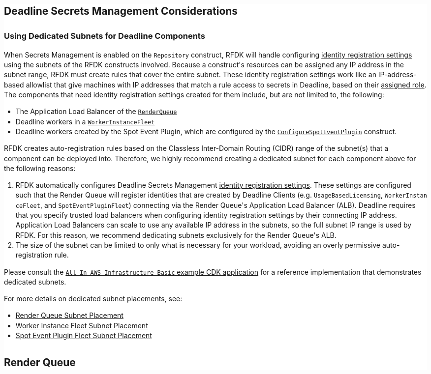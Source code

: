 ## Deadline Secrets Management Considerations

### Using Dedicated Subnets for Deadline Components

When Secrets Management is enabled on the `Repository` construct, RFDK will handle configuring [identity registration settings](https://docs.thinkboxsoftware.com/products/deadline/10.1/1_User%20Manual/manual/secrets-management/deadline-secrets-management.html#automatically-registering-identities-and-adding-roles)
using the subnets of the RFDK constructs involved. Because a construct's resources can be assigned any IP address in the subnet range, RFDK must create rules that cover the entire subnet.
These identity registration settings work like an IP-address-based allowlist that give machines with IP addresses that match a rule access to secrets in Deadline, based on their [assigned role](https://docs.thinkboxsoftware.com/products/deadline/10.1/1_User%20Manual/manual/secrets-management/deadline-secrets-management.html#assigned-roles).
The components that need identity registration settings created for them include, but are not limited to, the following:

- The Application Load Balancer of the [`RenderQueue`](#render-queue)
- Deadline workers in a [`WorkerInstanceFleet`](#worker-instance-fleet)
- Deadline workers created by the Spot Event Plugin, which are configured by the [`ConfigureSpotEventPlugin`](#configure-spot-event-plugin) construct.

RFDK creates auto-registration rules based on the Classless Inter-Domain Routing (CIDR) range of the subnet(s) that a component can be deployed into. Therefore, we highly recommend
creating a dedicated subnet for each component above for the following reasons:

1. RFDK automatically configures Deadline Secrets Management [identity registration settings](https://docs.thinkboxsoftware.com/products/deadline/10.1/1_User%20Manual/manual/secrets-management/deadline-secrets-management.html#identity-management-registration-settings-ref-label).
These settings are configured such that the Render Queue will register identities that are created by Deadline Clients (e.g. `UsageBasedLicensing`, `WorkerInstanceFleet`, and `SpotEventPluginFleet`)
connecting via the Render Queue's Application Load Balancer (ALB). Deadline requires that you specify trusted load balancers when configuring identity registration settings by their connecting
IP address. Application Load Balancers can scale to use any available IP address in the subnets, so the full subnet IP range is used by RFDK. For this reason, we recommend dedicating subnets
exclusively for the Render Queue's ALB.
1. The size of the subnet can be limited to only what is necessary for your workload, avoiding an overly permissive auto-registration rule.

Please consult the [`All-In-AWS-Infrastructure-Basic` example CDK application](https://github.com/aws/aws-rfdk/blob/release/examples/deadline/All-In-AWS-Infrastructure-Basic) for a reference implementation that demonstrates dedicated subnets.

For more details on dedicated subnet placements, see:
- [Render Queue Subnet Placement](#render-queue-subnet-placement)
- [Worker Instance Fleet Subnet Placement](#worker-instance-fleet-subnet-placement)
- [Spot Event Plugin Fleet Subnet Placement](#spot-event-plugin-fleet-subnet-placement)

## Render Queue
